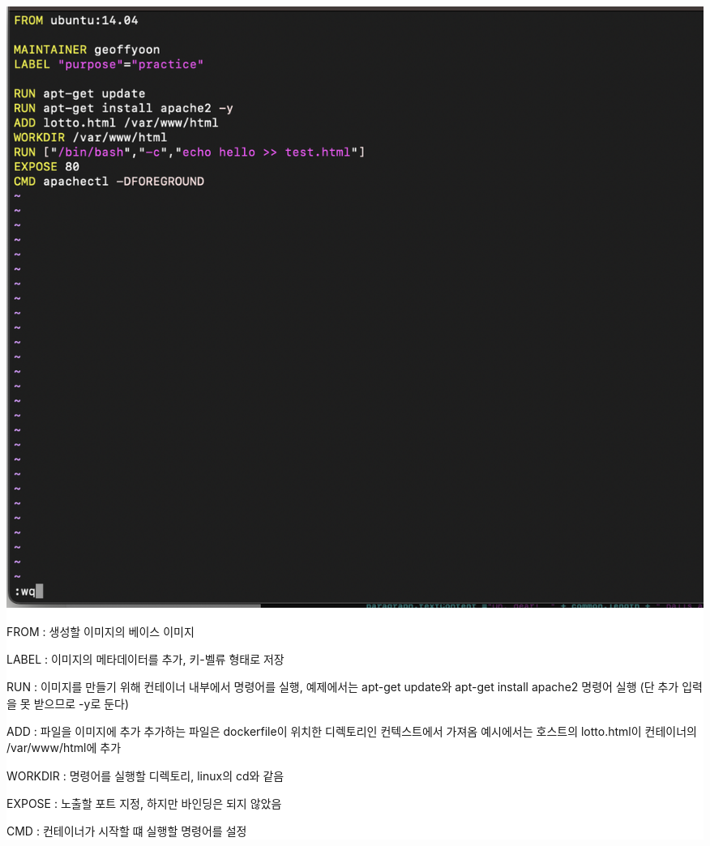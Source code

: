 ![Untitled](%E1%84%83%E1%85%A9%E1%84%8F%E1%85%A5%20%E1%84%8B%E1%85%B5%E1%84%86%E1%85%B5%E1%84%8C%E1%85%B5%206851f8ece1af43e0aaea830b1dd771e4/Untitled%2034.png)

FROM : 생성할 이미지의 베이스 이미지

LABEL : 이미지의 메타데이터를 추가, 키-벨류 형태로 저장

RUN : 이미지를 만들기 위해 컨테이너 내부에서 명령어를 실행, 예제에서는 apt-get update와 apt-get install apache2 명령어 실행 (단 추가 입력을 못 받으므로 -y로 둔다)

ADD : 파일을 이미지에 추가 추가하는 파일은 dockerfile이 위치한 디렉토리인 컨텍스트에서 가져옴
           예시에서는 호스트의 lotto.html이 컨테이너의 /var/www/html에 추가

WORKDIR : 명령어를 실행할 디렉토리, linux의 cd와 같음

EXPOSE : 노출할 포트 지정, 하지만 바인딩은 되지 않았음 

CMD : 컨테이너가 시작할 떄 실행할 명령어를 설정
